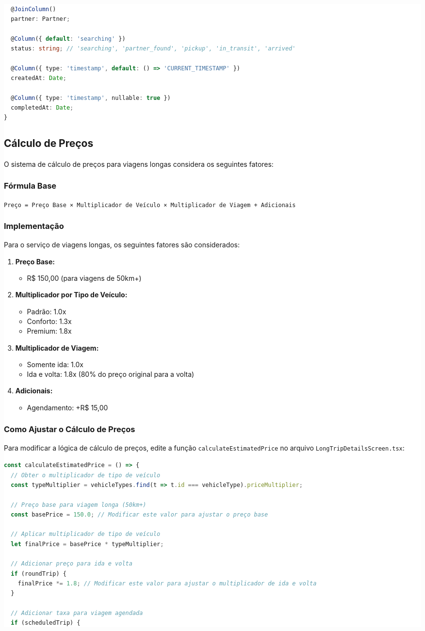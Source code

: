 ```typescript
  @JoinColumn()
  partner: Partner;

  @Column({ default: 'searching' })
  status: string; // 'searching', 'partner_found', 'pickup', 'in_transit', 'arrived'

  @Column({ type: 'timestamp', default: () => 'CURRENT_TIMESTAMP' })
  createdAt: Date;

  @Column({ type: 'timestamp', nullable: true })
  completedAt: Date;
}
```

## Cálculo de Preços

O sistema de cálculo de preços para viagens longas considera os seguintes fatores:

### Fórmula Base

```
Preço = Preço Base × Multiplicador de Veículo × Multiplicador de Viagem + Adicionais
```

### Implementação

Para o serviço de viagens longas, os seguintes fatores são considerados:

1. **Preço Base:**
   - R$ 150,00 (para viagens de 50km+)

2. **Multiplicador por Tipo de Veículo:**
   - Padrão: 1.0x
   - Conforto: 1.3x
   - Premium: 1.8x

3. **Multiplicador de Viagem:**
   - Somente ida: 1.0x
   - Ida e volta: 1.8x (80% do preço original para a volta)

4. **Adicionais:**
   - Agendamento: +R$ 15,00

### Como Ajustar o Cálculo de Preços

Para modificar a lógica de cálculo de preços, edite a função `calculateEstimatedPrice` no arquivo `LongTripDetailsScreen.tsx`:

```typescript
const calculateEstimatedPrice = () => {
  // Obter o multiplicador de tipo de veículo
  const typeMultiplier = vehicleTypes.find(t => t.id === vehicleType).priceMultiplier;
  
  // Preço base para viagem longa (50km+)
  const basePrice = 150.0; // Modificar este valor para ajustar o preço base
  
  // Aplicar multiplicador de tipo de veículo
  let finalPrice = basePrice * typeMultiplier;
  
  // Adicionar preço para ida e volta
  if (roundTrip) {
    finalPrice *= 1.8; // Modificar este valor para ajustar o multiplicador de ida e volta
  }
  
  // Adicionar taxa para viagem agendada
  if (scheduledTrip) {
```